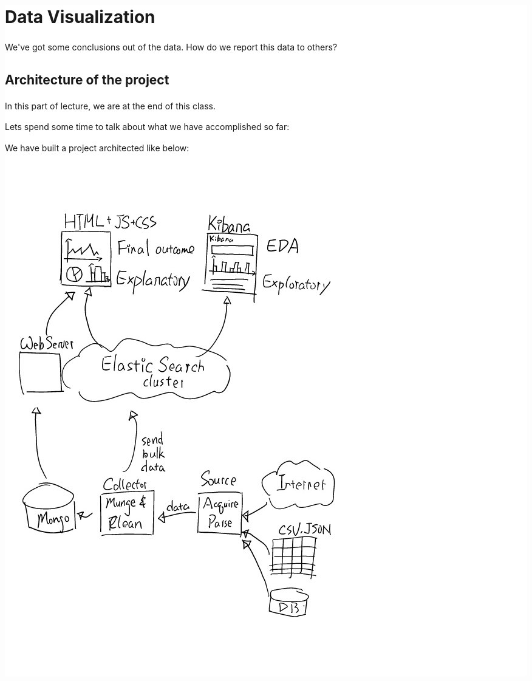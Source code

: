 # Data Visualization

We've got some conclusions out of the data. How do we report this data to others?

## Architecture of the project

In this part of lecture, we are at the end of this class.

Lets spend some time to talk about what we have accomplished so far:

We have built a project architected like below:

![Project architecture](imgs/project_architecture.png)
